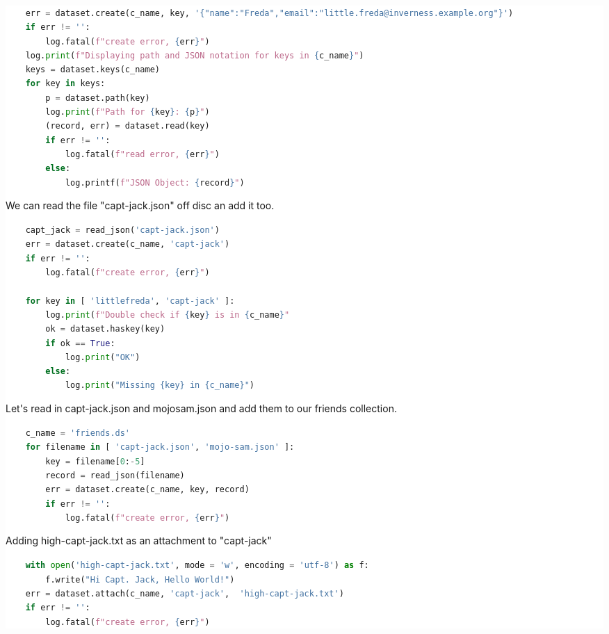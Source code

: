 ```python
    err = dataset.create(c_name, key, '{"name":"Freda","email":"little.freda@inverness.example.org"}')
    if err != '':
        log.fatal(f"create error, {err}")
    log.print(f"Displaying path and JSON notation for keys in {c_name}") 
    keys = dataset.keys(c_name)
    for key in keys:
        p = dataset.path(key)
        log.print(f"Path for {key}: {p}")
        (record, err) = dataset.read(key)
        if err != '':
            log.fatal(f"read error, {err}")
        else:
            log.printf(f"JSON Object: {record}")
```

We can read the file "capt-jack.json" off disc an add it too.


```python
    capt_jack = read_json('capt-jack.json')
    err = dataset.create(c_name, 'capt-jack')
    if err != '':
        log.fatal(f"create error, {err}")

    for key in [ 'littlefreda', 'capt-jack' ]:
        log.print(f"Double check if {key} is in {c_name}"
        ok = dataset.haskey(key)
        if ok == True:
            log.print("OK")
        else:
            log.print("Missing {key} in {c_name}")
```


Let's read in capt-jack.json and mojosam.json and add them to our friends collection.


```python
    c_name = 'friends.ds'
    for filename in [ 'capt-jack.json', 'mojo-sam.json' ]:
        key = filename[0:-5]
        record = read_json(filename)
        err = dataset.create(c_name, key, record)
        if err != '':
            log.fatal(f"create error, {err}")
```

Adding high-capt-jack.txt as an attachment to "capt-jack"

```python
    with open('high-capt-jack.txt', mode = 'w', encoding = 'utf-8') as f:
        f.write("Hi Capt. Jack, Hello World!")
    err = dataset.attach(c_name, 'capt-jack',  'high-capt-jack.txt')
    if err != '':
        log.fatal(f"create error, {err}")
```
